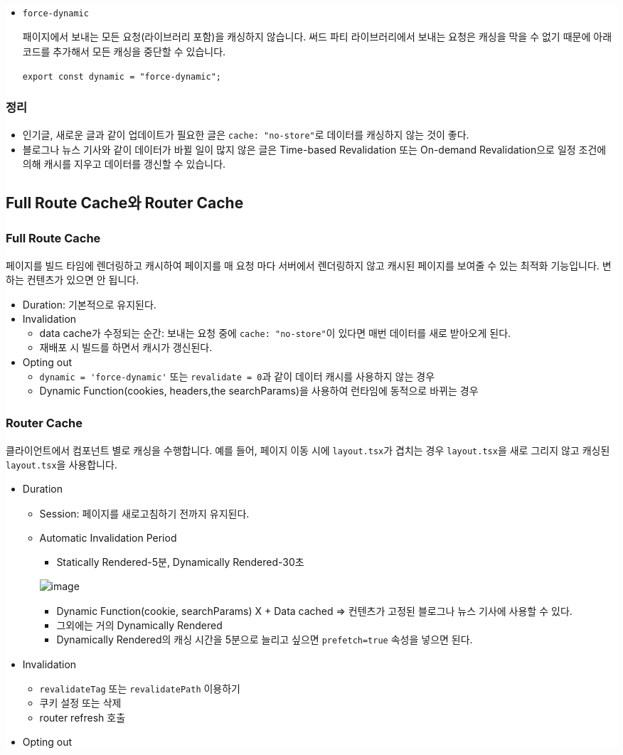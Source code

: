   - `force-dynamic`

    패이지에서 보내는 모든 요청(라이브러리 포함)을 캐싱하지 않습니다. 써드 파티 라이브러리에서 보내는 요청은 캐싱을 막을 수 없기 때문에 아래 코드를 추가해서 모든 캐싱을 중단할 수 있습니다.

    ```tsx
    export const dynamic = "force-dynamic";
    ```

### 정리

- 인기글, 새로운 글과 같이 업데이트가 필요한 글은 `cache: "no-store"`로 데이터를 캐싱하지 않는 것이 좋다.
- 블로그나 뉴스 기사와 같이 데이터가 바뀔 일이 많지 않은 글은 Time-based Revalidation 또는 On-demand Revalidation으로 일정 조건에 의해 캐시를 지우고 데이터를 갱신할 수 있습니다.

## Full Route Cache와 Router Cache

### Full Route Cache

페이지를 빌드 타임에 렌더링하고 캐시하여 페이지를 매 요청 마다 서버에서 렌더링하지 않고 캐시된 페이지를 보여줄 수 있는 최적화 기능입니다. 변하는 컨텐츠가 있으면 안 됩니다.

- Duration: 기본적으로 유지된다.
- Invalidation
  - data cache가 수정되는 순간: 보내는 요청 중에 `cache: "no-store"`이 있다면 매번 데이터를 새로 받아오게 된다.
  - 재배포 시 빌드를 하면서 캐시가 갱신된다.
- Opting out
  - `dynamic = 'force-dynamic'` 또는 `revalidate = 0`과 같이 데이터 캐시를 사용하지 않는 경우
  - Dynamic Function(cookies, headers,the searchParams)을 사용하여 런타임에 동적으로 바뀌는 경우

### Router Cache

클라이언트에서 컴포넌트 별로 캐싱을 수행합니다. 예를 들어, 페이지 이동 시에 `layout.tsx`가 겹치는 경우 `layout.tsx`을 새로 그리지 않고 캐싱된 `layout.tsx`을 사용합니다.

- Duration

  - Session: 페이지를 새로고침하기 전까지 유지된다.

  - Automatic Invalidation Period

    - Statically Rendered-5분, Dynamically Rendered-30초

    ![image](https://github.com/1g2g/my-little-algorithm/assets/87280835/6970b7cf-e646-4c35-ae19-17e4093432ba)

    - Dynamic Function(cookie, searchParams) X + Data cached => 컨텐츠가 고정된 블로그나 뉴스 기사에 사용할 수 있다.
    - 그외에는 거의 Dynamically Rendered
    - Dynamically Rendered의 캐싱 시간을 5분으로 늘리고 싶으면 `prefetch=true` 속성을 넣으면 된다.

- Invalidation

  - `revalidateTag` 또는 `revalidatePath` 이용하기
  - 쿠키 설정 또는 삭제
  - router refresh 호출

- Opting out
